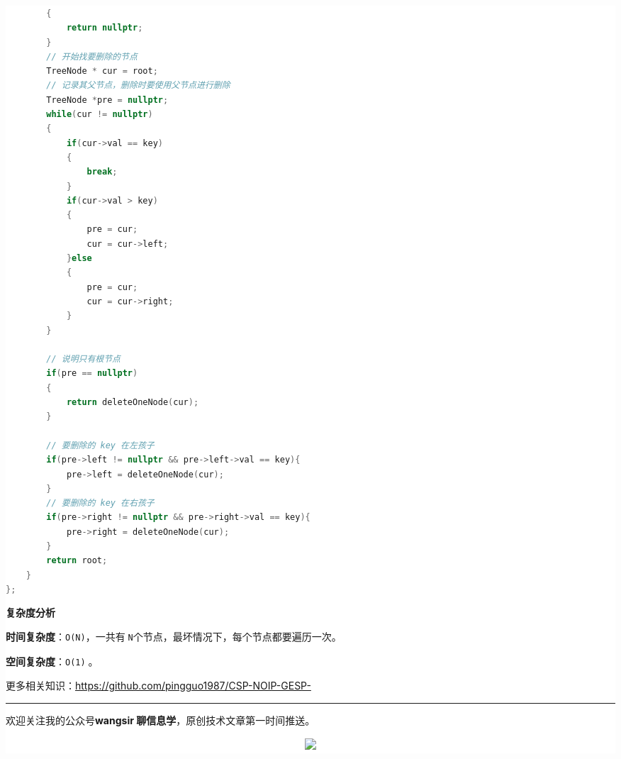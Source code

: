 ```c++
        {
            return nullptr;
        }
		// 开始找要删除的节点
        TreeNode * cur = root;
        // 记录其父节点，删除时要使用父节点进行删除
        TreeNode *pre = nullptr;
        while(cur != nullptr)
        {
            if(cur->val == key)
            {
                break;
            }
            if(cur->val > key)
            {
                pre = cur;
                cur = cur->left;
            }else
            {
                pre = cur;
                cur = cur->right;
            }
        }

		// 说明只有根节点
        if(pre == nullptr)
        {
            return deleteOneNode(cur);
        }

        // 要删除的 key 在左孩子
        if(pre->left != nullptr && pre->left->val == key){
            pre->left = deleteOneNode(cur);
        }
        // 要删除的 key 在右孩子
        if(pre->right != nullptr && pre->right->val == key){
            pre->right = deleteOneNode(cur);
        }
        return root;
    }
};
```



**复杂度分析**

**时间复杂度**：`O(N)`，一共有 `N`个节点，最坏情况下，每个节点都要遍历一次。

**空间复杂度**：`O(1)` 。



更多相关知识：https://github.com/pingguo1987/CSP-NOIP-GESP-

---

欢迎关注我的公众号**wangsir 聊信息学**，原创技术文章第一时间推送。

<center>
    <img src="https://cdn.jsdelivr.net/gh/pingguo1987/CSP-NOIP-GESP-/image/pic/公众号-扫码版.png">
</center>
